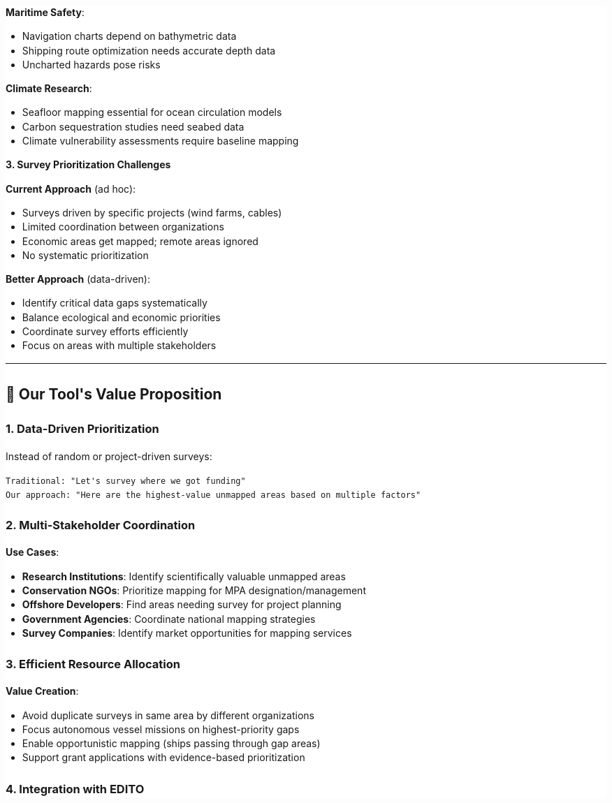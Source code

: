 **Maritime Safety**:
- Navigation charts depend on bathymetric data
- Shipping route optimization needs accurate depth data
- Uncharted hazards pose risks

**Climate Research**:
- Seafloor mapping essential for ocean circulation models
- Carbon sequestration studies need seabed data
- Climate vulnerability assessments require baseline mapping

**3. Survey Prioritization Challenges**

**Current Approach** (ad hoc):
- Surveys driven by specific projects (wind farms, cables)
- Limited coordination between organizations
- Economic areas get mapped; remote areas ignored
- No systematic prioritization

**Better Approach** (data-driven):
- Identify critical data gaps systematically
- Balance ecological and economic priorities
- Coordinate survey efforts efficiently
- Focus on areas with multiple stakeholders

---

## 🎯 Our Tool's Value Proposition

### 1. Data-Driven Prioritization

Instead of random or project-driven surveys:
```
Traditional: "Let's survey where we got funding"
Our approach: "Here are the highest-value unmapped areas based on multiple factors"
```

### 2. Multi-Stakeholder Coordination

**Use Cases**:
- **Research Institutions**: Identify scientifically valuable unmapped areas
- **Conservation NGOs**: Prioritize mapping for MPA designation/management
- **Offshore Developers**: Find areas needing survey for project planning
- **Government Agencies**: Coordinate national mapping strategies
- **Survey Companies**: Identify market opportunities for mapping services

### 3. Efficient Resource Allocation

**Value Creation**:
- Avoid duplicate surveys in same area by different organizations
- Focus autonomous vessel missions on highest-priority gaps
- Enable opportunistic mapping (ships passing through gap areas)
- Support grant applications with evidence-based prioritization

### 4. Integration with EDITO
